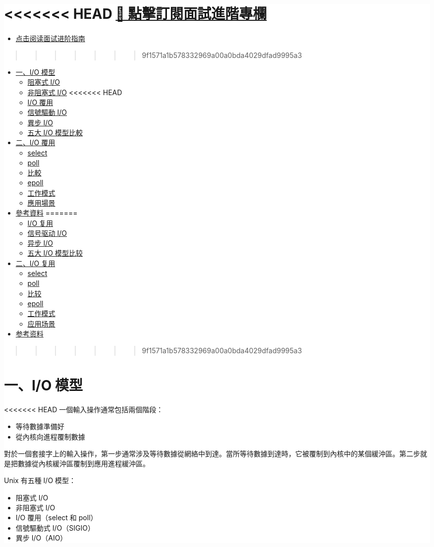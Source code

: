 <<<<<<< HEAD
[🍉 點擊訂閱面試進階專欄 ](https://xiaozhuanlan.com/CyC2018)
=======
* [点击阅读面试进阶指南 ](https://github.com/CyC2018/Backend-Interview-Guide)
>>>>>>> 9f1571a1b578332969a00a0bda4029dfad9995a3

* [一、I/O 模型](#一io-模型)
    * [阻塞式 I/O](#阻塞式-io)
    * [非阻塞式 I/O](#非阻塞式-io)
<<<<<<< HEAD
    * [I/O 覆用](#io-覆用)
    * [信號驅動 I/O](#信號驅動-io)
    * [異步 I/O](#異步-io)
    * [五大 I/O 模型比較](#五大-io-模型比較)
* [二、I/O 覆用](#二io-覆用)
    * [select](#select)
    * [poll](#poll)
    * [比較](#比較)
    * [epoll](#epoll)
    * [工作模式](#工作模式)
    * [應用場景](#應用場景)
* [參考資料](#參考資料)
=======
    * [I/O 复用](#io-复用)
    * [信号驱动 I/O](#信号驱动-io)
    * [异步 I/O](#异步-io)
    * [五大 I/O 模型比较](#五大-io-模型比较)
* [二、I/O 复用](#二io-复用)
    * [select](#select)
    * [poll](#poll)
    * [比较](#比较)
    * [epoll](#epoll)
    * [工作模式](#工作模式)
    * [应用场景](#应用场景)
* [参考资料](#参考资料)
>>>>>>> 9f1571a1b578332969a00a0bda4029dfad9995a3



# 一、I/O 模型

<<<<<<< HEAD
一個輸入操作通常包括兩個階段：

- 等待數據準備好
- 從內核向進程覆制數據

對於一個套接字上的輸入操作，第一步通常涉及等待數據從網絡中到達。當所等待數據到達時，它被覆制到內核中的某個緩沖區。第二步就是把數據從內核緩沖區覆制到應用進程緩沖區。

Unix 有五種 I/O 模型：

- 阻塞式 I/O
- 非阻塞式 I/O
- I/O 覆用（select 和 poll）
- 信號驅動式 I/O（SIGIO）
- 異步 I/O（AIO）

